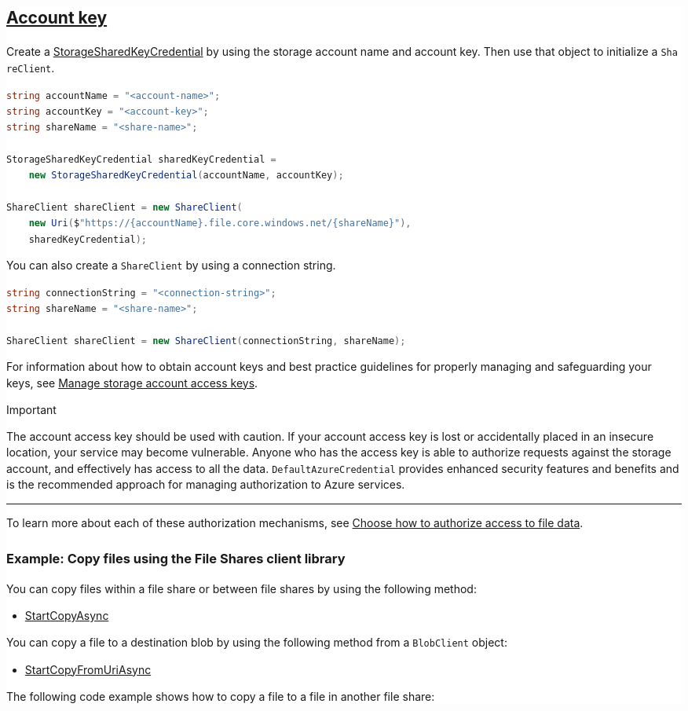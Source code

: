 ## [Account key](#tab/account-key)

Create a [StorageSharedKeyCredential](/dotnet/api/azure.storage.storagesharedkeycredential) by using the storage account name and account key. Then use that object to initialize a `ShareClient`.

```csharp
string accountName = "<account-name>";
string accountKey = "<account-key>";
string shareName = "<share-name>";

StorageSharedKeyCredential sharedKeyCredential = 
    new StorageSharedKeyCredential(accountName, accountKey);

ShareClient shareClient = new ShareClient(
    new Uri($"https://{accountName}.file.core.windows.net/{shareName}"),
    sharedKeyCredential);
```

You can also create a `ShareClient` by using a connection string. 

```csharp
string connectionString = "<connection-string>";
string shareName = "<share-name>";

ShareClient shareClient = new ShareClient(connectionString, shareName);
```

For information about how to obtain account keys and best practice guidelines for properly managing and safeguarding your keys, see [Manage storage account access keys](../common/storage-account-keys-manage.md).

> [!IMPORTANT]
> The account access key should be used with caution. If your account access key is lost or accidentally placed in an insecure location, your service may become vulnerable. Anyone who has the access key is able to authorize requests against the storage account, and effectively has access to all the data. `DefaultAzureCredential` provides enhanced security features and benefits and is the recommended approach for managing authorization to Azure services.

---

To learn more about each of these authorization mechanisms, see [Choose how to authorize access to file data](authorize-data-operations-portal.md).

### Example: Copy files using the File Shares client library

You can copy files within a file share or between file shares by using the following method:

- [StartCopyAsync](/dotnet/api/azure.storage.files.shares.sharefileclient.startcopyasync)

You can copy a file to a destination blob by using the following method from a `BlobClient` object:

- [StartCopyFromUriAsync](/dotnet/api/azure.storage.blobs.specialized.blobbaseclient.startcopyfromuriasync)

The following code example shows how to copy a file to a file in another file share:
